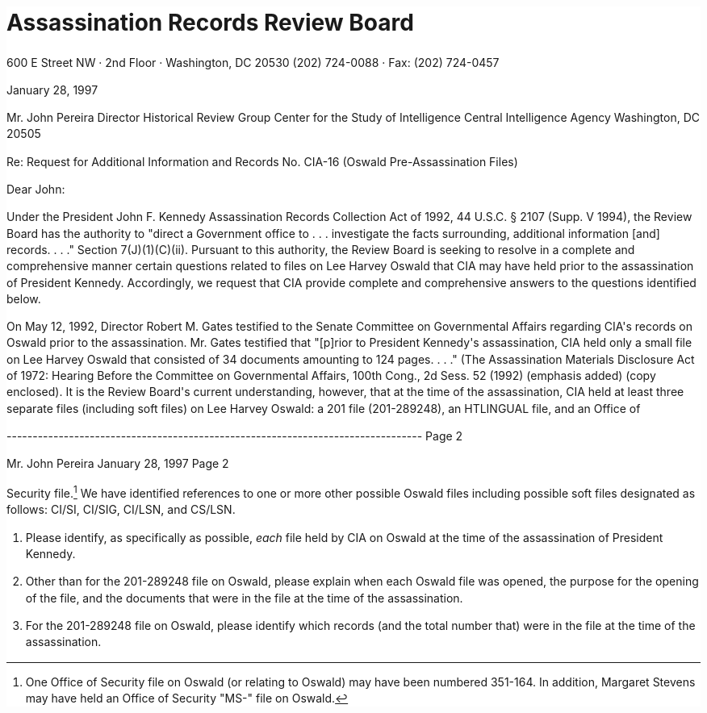 # Assassination Records Review Board

600 E Street NW · 2nd Floor · Washington, DC 20530
(202) 724-0088 · Fax: (202) 724-0457

January 28, 1997

Mr. John Pereira
Director
Historical Review Group
Center for the Study of Intelligence
Central Intelligence Agency
Washington, DC 20505

Re: Request for Additional Information and Records No. CIA-16
(Oswald Pre-Assassination Files)

Dear John:

Under the President John F. Kennedy Assassination Records Collection Act of 1992, 44
U.S.C. § 2107 (Supp. V 1994), the Review Board has the authority to "direct a
Government office to . . . investigate the facts surrounding, additional information [and]
records. . . ." Section 7(J)(1)(C)(ii). Pursuant to this authority, the Review Board is
seeking to resolve in a complete and comprehensive manner certain questions related to
files on Lee Harvey Oswald that CIA may have held prior to the assassination of
President Kennedy. Accordingly, we request that CIA provide complete and
comprehensive answers to the questions identified below.

On May 12, 1992, Director Robert M. Gates testified to the Senate Committee on
Governmental Affairs regarding CIA's records on Oswald prior to the assassination.
Mr. Gates testified that "[p]rior to President Kennedy's assassination, CIA held only a
small file on Lee Harvey Oswald that consisted of 34 documents amounting to 124
pages. . . ." (The Assassination Materials Disclosure Act of 1972: Hearing Before the
Committee on Governmental Affairs, 100th Cong., 2d Sess. 52 (1992) (emphasis added)
(copy enclosed). It is the Review Board's current understanding, however, that at the
time of the assassination, CIA held at least three separate files (including soft files) on
Lee Harvey Oswald: a 201 file (201-289248), an HTLINGUAL file, and an Office of


-------------------------------------------------------------------------------- Page 2

Mr. John Pereira
January 28, 1997
Page 2

Security file.[^1] We have identified references to one or more other possible Oswald files including possible soft files designated as follows: CI/SI, CI/SIG, CI/LSN, and CS/LSN.

1.  Please identify, as specifically as possible, *each* file held by CIA on Oswald at the time of the assassination of President Kennedy.

2.  Other than for the 201-289248 file on Oswald, please explain when each Oswald file was opened, the purpose for the opening of the file, and the documents that were in the file at the time of the assassination.

3.  For the 201-289248 file on Oswald, please identify which records (and the total number that) were in the file at the time of the assassination.


[^1]: One Office of Security file on Oswald (or relating to Oswald) may have been numbered 351-164. In addition, Margaret Stevens may have held an Office of Security "MS-" file on Oswald.
